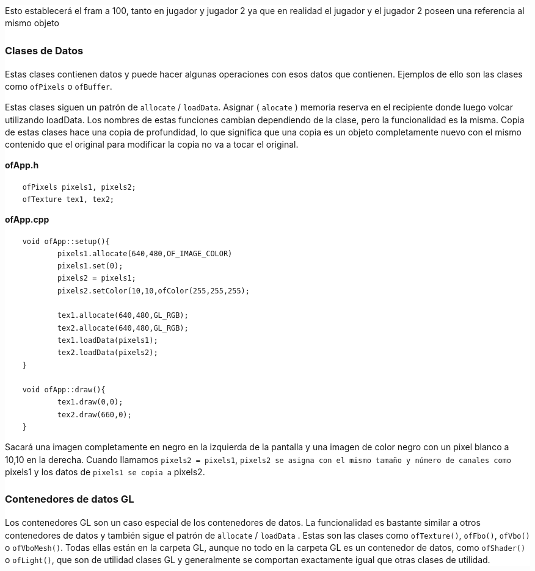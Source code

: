 Esto establecerá el fram a 100, tanto en jugador y jugador 2 ya que en realidad el jugador y el jugador 2 poseen una referencia al mismo objeto

### Clases de Datos

Estas clases contienen datos y puede hacer algunas operaciones con esos datos que contienen. Ejemplos de ello son las clases como `ofPixels` o `ofBuffer`.

Estas clases siguen un patrón de `allocate` / `loadData`. Asignar ( `alocate` ) memoria reserva en el recipiente donde luego volcar utilizando loadData. Los nombres de estas funciones cambian dependiendo de la clase, pero la funcionalidad es la misma. Copia de estas clases hace una copia de profundidad, lo que significa que una copia es un objeto completamente nuevo con el mismo contenido que el original para modificar la copia no va a tocar el original.

__ofApp.h__

~~~~{.cpp}
	ofPixels pixels1, pixels2;
	ofTexture tex1, tex2;
~~~~

__ofApp.cpp__

~~~~{.cpp}
	void ofApp::setup(){
    		pixels1.allocate(640,480,OF_IMAGE_COLOR)
    		pixels1.set(0);
    		pixels2 = pixels1;
    		pixels2.setColor(10,10,ofColor(255,255,255);
    
    		tex1.allocate(640,480,GL_RGB);
    		tex2.allocate(640,480,GL_RGB);
    		tex1.loadData(pixels1);
    		tex2.loadData(pixels2);
	}

	void ofApp::draw(){
    		tex1.draw(0,0);
    		tex2.draw(660,0);
	}
~~~~

Sacará una imagen completamente en negro en la izquierda de la pantalla y una imagen de color negro con un pixel blanco a 10,10 en la derecha. Cuando llamamos `pixels2 = pixels1`, `` pixels2 se asigna con el mismo tamaño y número de canales como `` pixels1 y los datos de `` pixels1 se copia a `` pixels2.

### Contenedores de datos GL

Los contenedores GL son un caso especial de los contenedores de datos. La funcionalidad es bastante similar a otros contenedores de datos y también sigue el patrón de `allocate` / `loadData` . Estas son las clases como `ofTexture()`, `ofFbo()`, `ofVbo()` o `ofVboMesh()`. Todas ellas están en la carpeta GL, aunque no todo en la carpeta GL es un contenedor de datos, como `ofShader()` o `ofLight()`, que son de utilidad clases GL y generalmente se comportan exactamente igual que otras clases de utilidad.
